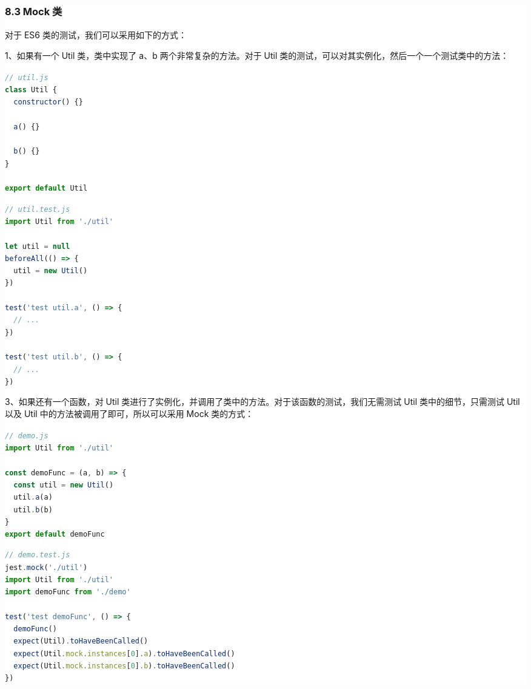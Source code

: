 ### 8.3 Mock 类

对于 ES6 类的测试，我们可以采用如下的方式：

1、如果有一个 Util 类，类中实现了 a、b 两个非常复杂的方法。对于 Util 类的测试，可以对其实例化，然后一个一个测试类中的方法：

```javascript
// util.js
class Util {
  constructor() {}

  a() {}

  b() {}
}

export default Util
```

```javascript
// util.test.js
import Util from './util'

let util = null
beforeAll(() => {
  util = new Util()
})

test('test util.a', () => {
  // ...
})

test('test util.b', () => {
  // ...
})
```

3、如果还有一个函数，对 Util 类进行了实例化，并调用了类中的方法。对于该函数的测试，我们无需测试 Util 类中的细节，只需测试 Util 以及 Util 中的方法被调用了即可，所以可以采用 Mock 类的方式：

```javascript
// demo.js
import Util from './util'

const demoFunc = (a, b) => {
  const util = new Util()
  util.a(a)
  util.b(b)
}
export default demoFunc
```

```javascript
// demo.test.js
jest.mock('./util')
import Util from './util'
import demoFunc from './demo'

test('test demoFunc', () => {
  demoFunc()
  expect(Util).toHaveBeenCalled()
  expect(Util.mock.instances[0].a).toHaveBeenCalled()
  expect(Util.mock.instances[0].b).toHaveBeenCalled()
})
```
